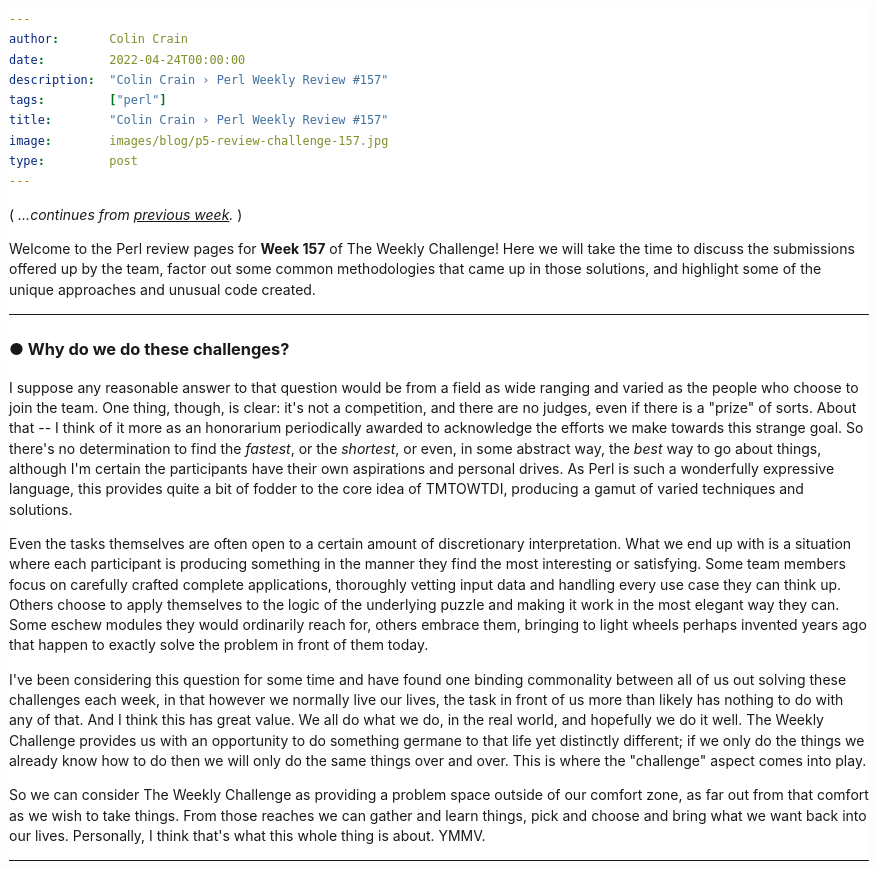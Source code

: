 ```yaml
---
author:       Colin Crain
date:         2022-04-24T00:00:00
description:  "Colin Crain › Perl Weekly Review #157"
tags:         ["perl"]
title:        "Colin Crain › Perl Weekly Review #157"
image:        images/blog/p5-review-challenge-157.jpg
type:         post
---
```


( *...continues from [previous week](/blog/review-challenge-156/).* )

Welcome to the Perl review pages for **Week 157** of The Weekly Challenge! Here we will take the time to discuss the  submissions offered up by the team, factor out some common methodologies that came up in those solutions, and highlight some of the unique approaches and unusual code created.

---

### ●︎ Why do we do these challenges?

I suppose any reasonable answer to that question would be from a field as wide ranging and varied as the people who choose to join the team. One thing, though, is clear: it's not a competition, and there are no judges, even if there is a "prize" of sorts. About that -- I think of it more as an honorarium periodically awarded to acknowledge the efforts we make towards this strange goal. So there's no determination to find the *fastest*, or the *shortest*, or even, in some abstract way, the *best* way to go about things, although I'm certain the participants have their own aspirations and personal drives. As Perl is such a wonderfully expressive language, this provides quite a bit of fodder to the core idea of TMTOWTDI, producing a gamut of varied techniques and solutions.

Even the tasks themselves are often open to a certain amount of discretionary interpretation. What we end up with is a situation where each participant is producing something in the manner they find the most interesting or satisfying. Some team members focus on carefully crafted complete applications, thoroughly vetting input data and handling every use case they can think up. Others choose to apply themselves to the logic of the underlying puzzle and making it work in the most elegant way they can. Some eschew modules they would ordinarily reach for, others embrace them, bringing to light wheels perhaps invented years ago that happen to exactly solve the problem in front of them today.

I've been considering this question for some time and have found one binding commonality between all of us out solving these challenges each week, in that however we normally live our lives, the task in front of us more than likely has nothing to do with any of that. And I think this has great value. We all do what we do, in the real world, and hopefully we do it well. The Weekly Challenge provides us with an opportunity to do something germane to that life yet distinctly different; if we only do the things we already know how to do then we will only do the same things over and over. This is where the "challenge" aspect comes into play.

So we can consider The Weekly Challenge as providing a problem space outside of our comfort zone, as far out from that comfort as we wish to take things. From those reaches we can gather and learn things, pick and choose and bring what we want back into our lives. Personally, I think that's what this whole thing is about. YMMV.

---
